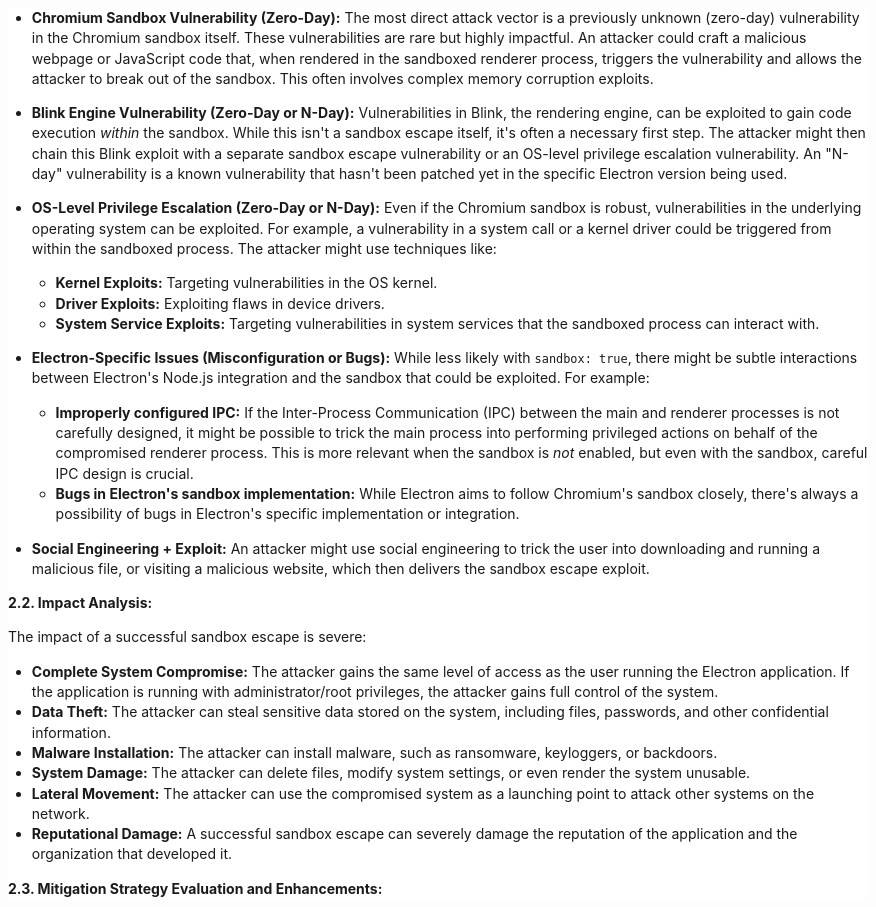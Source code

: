 *   **Chromium Sandbox Vulnerability (Zero-Day):**  The most direct attack vector is a previously unknown (zero-day) vulnerability in the Chromium sandbox itself.  These vulnerabilities are rare but highly impactful.  An attacker could craft a malicious webpage or JavaScript code that, when rendered in the sandboxed renderer process, triggers the vulnerability and allows the attacker to break out of the sandbox.  This often involves complex memory corruption exploits.

*   **Blink Engine Vulnerability (Zero-Day or N-Day):**  Vulnerabilities in Blink, the rendering engine, can be exploited to gain code execution *within* the sandbox.  While this isn't a sandbox escape itself, it's often a necessary first step.  The attacker might then chain this Blink exploit with a separate sandbox escape vulnerability or an OS-level privilege escalation vulnerability.  An "N-day" vulnerability is a known vulnerability that hasn't been patched yet in the specific Electron version being used.

*   **OS-Level Privilege Escalation (Zero-Day or N-Day):**  Even if the Chromium sandbox is robust, vulnerabilities in the underlying operating system can be exploited.  For example, a vulnerability in a system call or a kernel driver could be triggered from within the sandboxed process.  The attacker might use techniques like:
    *   **Kernel Exploits:** Targeting vulnerabilities in the OS kernel.
    *   **Driver Exploits:** Exploiting flaws in device drivers.
    *   **System Service Exploits:**  Targeting vulnerabilities in system services that the sandboxed process can interact with.

*   **Electron-Specific Issues (Misconfiguration or Bugs):** While less likely with `sandbox: true`, there might be subtle interactions between Electron's Node.js integration and the sandbox that could be exploited.  For example:
    *   **Improperly configured IPC:** If the Inter-Process Communication (IPC) between the main and renderer processes is not carefully designed, it might be possible to trick the main process into performing privileged actions on behalf of the compromised renderer process. This is more relevant when the sandbox is *not* enabled, but even with the sandbox, careful IPC design is crucial.
    *   **Bugs in Electron's sandbox implementation:** While Electron aims to follow Chromium's sandbox closely, there's always a possibility of bugs in Electron's specific implementation or integration.

*   **Social Engineering + Exploit:** An attacker might use social engineering to trick the user into downloading and running a malicious file, or visiting a malicious website, which then delivers the sandbox escape exploit.

**2.2. Impact Analysis:**

The impact of a successful sandbox escape is severe:

*   **Complete System Compromise:** The attacker gains the same level of access as the user running the Electron application.  If the application is running with administrator/root privileges, the attacker gains full control of the system.
*   **Data Theft:**  The attacker can steal sensitive data stored on the system, including files, passwords, and other confidential information.
*   **Malware Installation:** The attacker can install malware, such as ransomware, keyloggers, or backdoors.
*   **System Damage:** The attacker can delete files, modify system settings, or even render the system unusable.
*   **Lateral Movement:** The attacker can use the compromised system as a launching point to attack other systems on the network.
*   **Reputational Damage:** A successful sandbox escape can severely damage the reputation of the application and the organization that developed it.

**2.3. Mitigation Strategy Evaluation and Enhancements:**
